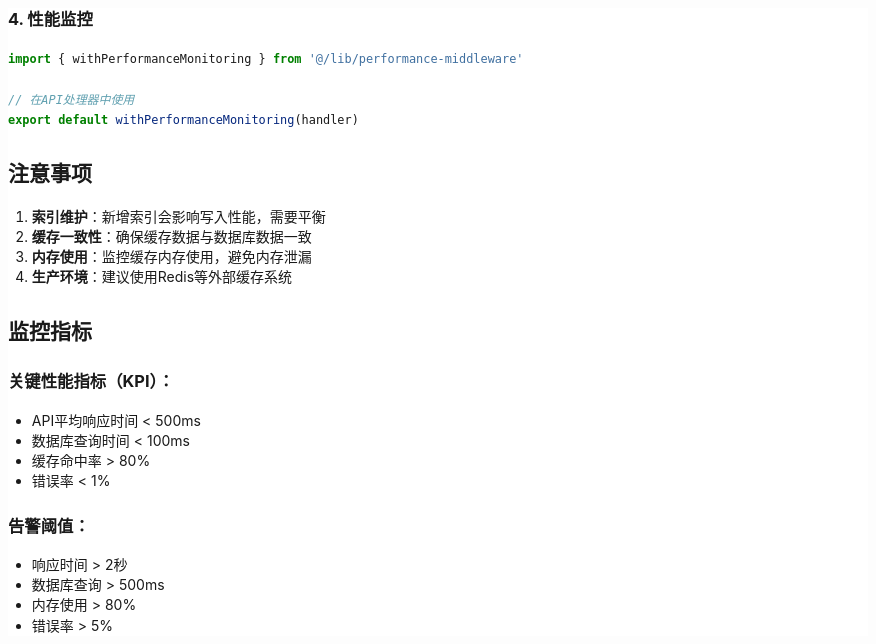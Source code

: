 ### 4. 性能监控
```typescript
import { withPerformanceMonitoring } from '@/lib/performance-middleware'

// 在API处理器中使用
export default withPerformanceMonitoring(handler)
```

## 注意事项

1. **索引维护**：新增索引会影响写入性能，需要平衡
2. **缓存一致性**：确保缓存数据与数据库数据一致
3. **内存使用**：监控缓存内存使用，避免内存泄漏
4. **生产环境**：建议使用Redis等外部缓存系统

## 监控指标

### 关键性能指标（KPI）：
- API平均响应时间 < 500ms
- 数据库查询时间 < 100ms
- 缓存命中率 > 80%
- 错误率 < 1%

### 告警阈值：
- 响应时间 > 2秒
- 数据库查询 > 500ms
- 内存使用 > 80%
- 错误率 > 5%
